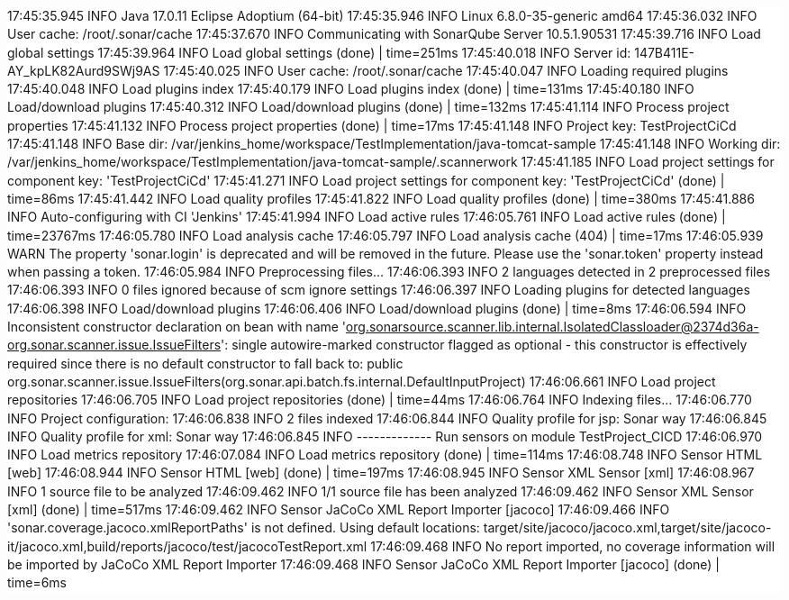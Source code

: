   17:45:35.945 INFO Java 17.0.11 Eclipse Adoptium (64-bit)
  17:45:35.946 INFO Linux 6.8.0-35-generic amd64
  17:45:36.032 INFO User cache: /root/.sonar/cache
  17:45:37.670 INFO Communicating with SonarQube Server 10.5.1.90531
  17:45:39.716 INFO Load global settings
  17:45:39.964 INFO Load global settings (done) | time=251ms
  17:45:40.018 INFO Server id: 147B411E-AY_kpLK82Aurd9SWj9AS
  17:45:40.025 INFO User cache: /root/.sonar/cache
  17:45:40.047 INFO Loading required plugins
  17:45:40.048 INFO Load plugins index
  17:45:40.179 INFO Load plugins index (done) | time=131ms
  17:45:40.180 INFO Load/download plugins
  17:45:40.312 INFO Load/download plugins (done) | time=132ms
  17:45:41.114 INFO Process project properties
  17:45:41.132 INFO Process project properties (done) | time=17ms
  17:45:41.148 INFO Project key: TestProjectCiCd
  17:45:41.148 INFO Base dir: /var/jenkins_home/workspace/TestImplementation/java-tomcat-sample
  17:45:41.148 INFO Working dir: /var/jenkins_home/workspace/TestImplementation/java-tomcat-sample/.scannerwork
  17:45:41.185 INFO Load project settings for component key: 'TestProjectCiCd'
  17:45:41.271 INFO Load project settings for component key: 'TestProjectCiCd' (done) | time=86ms
  17:45:41.442 INFO Load quality profiles
  17:45:41.822 INFO Load quality profiles (done) | time=380ms
  17:45:41.886 INFO Auto-configuring with CI 'Jenkins'
  17:45:41.994 INFO Load active rules
  17:46:05.761 INFO Load active rules (done) | time=23767ms
  17:46:05.780 INFO Load analysis cache
  17:46:05.797 INFO Load analysis cache (404) | time=17ms
  17:46:05.939 WARN The property 'sonar.login' is deprecated and will be removed in the future. Please use the 'sonar.token' property instead when passing a token.
  17:46:05.984 INFO Preprocessing files...
  17:46:06.393 INFO 2 languages detected in 2 preprocessed files
  17:46:06.393 INFO 0 files ignored because of scm ignore settings
  17:46:06.397 INFO Loading plugins for detected languages
  17:46:06.398 INFO Load/download plugins
  17:46:06.406 INFO Load/download plugins (done) | time=8ms
  17:46:06.594 INFO Inconsistent constructor declaration on bean with name 'org.sonarsource.scanner.lib.internal.IsolatedClassloader@2374d36a-org.sonar.scanner.issue.IssueFilters': single autowire-marked constructor flagged as optional - this constructor is effectively required since there is no default constructor to fall back to: public org.sonar.scanner.issue.IssueFilters(org.sonar.api.batch.fs.internal.DefaultInputProject)
  17:46:06.661 INFO Load project repositories
  17:46:06.705 INFO Load project repositories (done) | time=44ms
  17:46:06.764 INFO Indexing files...
  17:46:06.770 INFO Project configuration:
  17:46:06.838 INFO 2 files indexed
  17:46:06.844 INFO Quality profile for jsp: Sonar way
  17:46:06.845 INFO Quality profile for xml: Sonar way
  17:46:06.845 INFO ------------- Run sensors on module TestProject_CICD
  17:46:06.970 INFO Load metrics repository
  17:46:07.084 INFO Load metrics repository (done) | time=114ms
  17:46:08.748 INFO Sensor HTML [web]
  17:46:08.944 INFO Sensor HTML [web] (done) | time=197ms
  17:46:08.945 INFO Sensor XML Sensor [xml]
  17:46:08.967 INFO 1 source file to be analyzed
  17:46:09.462 INFO 1/1 source file has been analyzed
  17:46:09.462 INFO Sensor XML Sensor [xml] (done) | time=517ms
  17:46:09.462 INFO Sensor JaCoCo XML Report Importer [jacoco]
  17:46:09.466 INFO 'sonar.coverage.jacoco.xmlReportPaths' is not defined. Using default locations: target/site/jacoco/jacoco.xml,target/site/jacoco-it/jacoco.xml,build/reports/jacoco/test/jacocoTestReport.xml
  17:46:09.468 INFO No report imported, no coverage information will be imported by JaCoCo XML Report Importer
  17:46:09.468 INFO Sensor JaCoCo XML Report Importer [jacoco] (done) | time=6ms